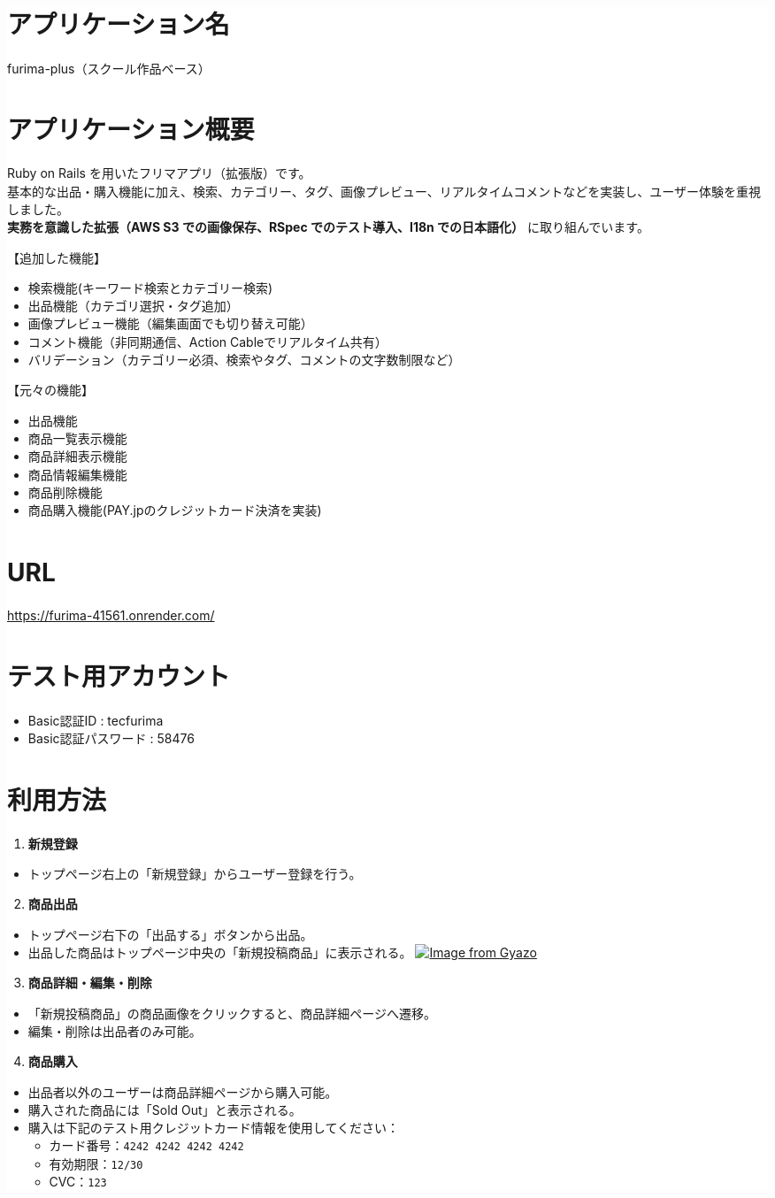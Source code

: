 # アプリケーション名
furima-plus（スクール作品ベース）

# アプリケーション概要
Ruby on Rails を用いたフリマアプリ（拡張版）です。  
基本的な出品・購入機能に加え、検索、カテゴリー、タグ、画像プレビュー、リアルタイムコメントなどを実装し、ユーザー体験を重視しました。  
**実務を意識した拡張（AWS S3 での画像保存、RSpec でのテスト導入、I18n での日本語化）** に取り組んでいます。 

【追加した機能】
- 検索機能(キーワード検索とカテゴリー検索)
- 出品機能（カテゴリ選択・タグ追加）
- 画像プレビュー機能（編集画面でも切り替え可能）
- コメント機能（非同期通信、Action Cableでリアルタイム共有）
- バリデーション（カテゴリー必須、検索やタグ、コメントの文字数制限など）

【元々の機能】
- 出品機能
- 商品一覧表示機能
- 商品詳細表示機能
- 商品情報編集機能
- 商品削除機能
- 商品購入機能(PAY.jpのクレジットカード決済を実装)

# URL
https://furima-41561.onrender.com/
# テスト用アカウント
- Basic認証ID : tecfurima
- Basic認証パスワード : 58476

# 利用方法

1. **新規登録**
- トップページ右上の「新規登録」からユーザー登録を行う。

2. **商品出品**
- トップページ右下の「出品する」ボタンから出品。
- 出品した商品はトップページ中央の「新規投稿商品」に表示される。
[![Image from Gyazo](https://i.gyazo.com/d56ef9de8c839a0e72e7d76f0b16ff01.gif)](https://gyazo.com/d56ef9de8c839a0e72e7d76f0b16ff01)


3. **商品詳細・編集・削除**
- 「新規投稿商品」の商品画像をクリックすると、商品詳細ページへ遷移。
- 編集・削除は出品者のみ可能。

4. **商品購入**
- 出品者以外のユーザーは商品詳細ページから購入可能。
- 購入された商品には「Sold Out」と表示される。
- 購入は下記のテスト用クレジットカード情報を使用してください：
  - カード番号：`4242 4242 4242 4242`
  - 有効期限：`12/30`
  - CVC：`123`
